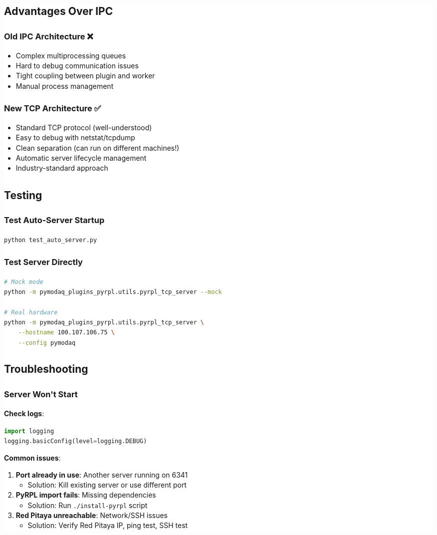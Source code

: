 ## Advantages Over IPC

### Old IPC Architecture ❌
- Complex multiprocessing queues
- Hard to debug communication issues
- Tight coupling between plugin and worker
- Manual process management

### New TCP Architecture ✅
- Standard TCP protocol (well-understood)
- Easy to debug with netstat/tcpdump
- Clean separation (can run on different machines!)
- Automatic server lifecycle management
- Industry-standard approach

## Testing

### Test Auto-Server Startup
```bash
python test_auto_server.py
```

### Test Server Directly
```bash
# Mock mode
python -m pymodaq_plugins_pyrpl.utils.pyrpl_tcp_server --mock

# Real hardware
python -m pymodaq_plugins_pyrpl.utils.pyrpl_tcp_server \
    --hostname 100.107.106.75 \
    --config pymodaq
```

## Troubleshooting

### Server Won't Start

**Check logs**:
```python
import logging
logging.basicConfig(level=logging.DEBUG)
```

**Common issues**:
1. **Port already in use**: Another server running on 6341
   - Solution: Kill existing server or use different port
2. **PyRPL import fails**: Missing dependencies
   - Solution: Run `./install-pyrpl` script
3. **Red Pitaya unreachable**: Network/SSH issues
   - Solution: Verify Red Pitaya IP, ping test, SSH test
